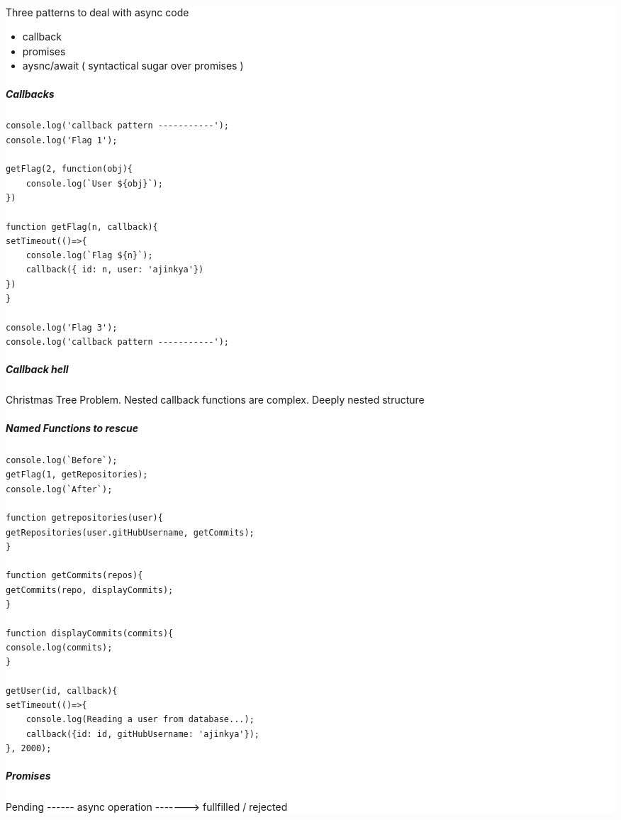 Three patterns to deal with async code
- callback
- promises
- aysnc/await ( syntactical sugar over promises )

##### Callbacks

	console.log('callback pattern -----------');
	console.log('Flag 1');

	getFlag(2, function(obj){
		console.log(`User ${obj}`);
	})

	function getFlag(n, callback){
	setTimeout(()=>{
		console.log(`Flag ${n}`);
		callback({ id: n, user: 'ajinkya'})
	})
	}
	
	console.log('Flag 3');
	console.log('callback pattern -----------');

##### Callback hell
Christmas Tree Problem.
Nested callback functions are complex.
Deeply nested structure


##### Named Functions to rescue
	console.log(`Before`);
	getFlag(1, getRepositories);
	console.log(`After`);

	function getrepositories(user){
	getRepositories(user.gitHubUsername, getCommits);
	}
	
	function getCommits(repos){
	getCommits(repo, displayCommits);
	}
	
	function displayCommits(commits){
	console.log(commits);
	}

	getUser(id, callback){
	setTimeout(()=>{
		console.log(Reading a user from database...);
		callback({id: id, gitHubUsername: 'ajinkya'});
	}, 2000);

##### Promises
Pending ------ async operation -------> fullfilled / rejected
